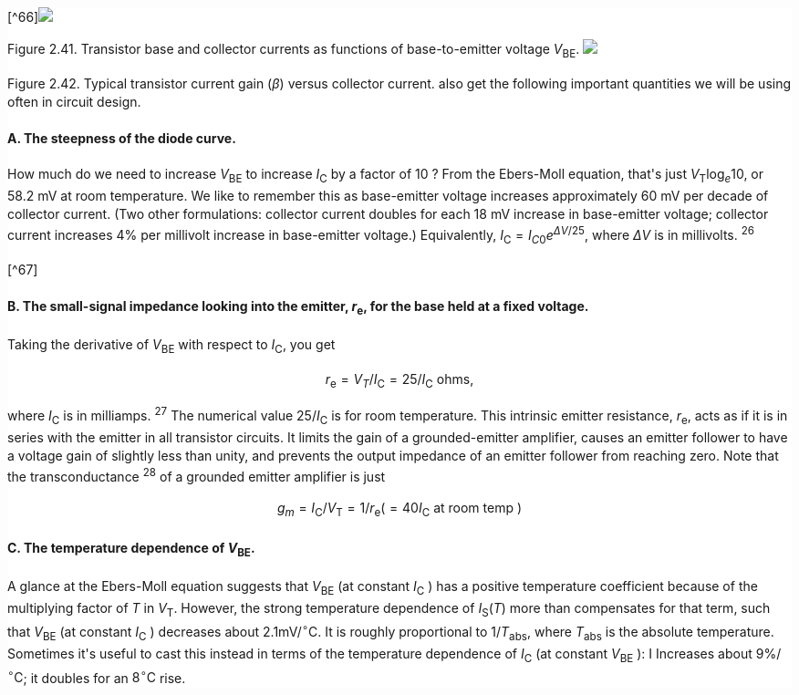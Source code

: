 [^66]![](https://cdn.mathpix.com/cropped/2024_11_07_2cfdb17f14a77735ddb6g-092.jpg?height=631&width=802&top_left_y=205&top_left_x=119)

Figure 2.41. Transistor base and collector currents as functions of base-to-emitter voltage $V_{\mathrm{BE}}$.
![](https://cdn.mathpix.com/cropped/2024_11_07_2cfdb17f14a77735ddb6g-092.jpg?height=412&width=746&top_left_y=993&top_left_x=150)

Figure 2.42. Typical transistor current gain $(\beta)$ versus collector current.
also get the following important quantities we will be using often in circuit design.

#### A. The steepness of the diode curve.

How much do we need to increase $V_{\mathrm{BE}}$ to increase $I_{\mathrm{C}}$ by a factor of 10 ? From the Ebers-Moll equation, that's just $V_{\mathrm{T}} \log _{e} 10$, or 58.2 mV at room temperature. We like to remember this as base-emitter voltage increases approximately 60 mV per decade of collector current. (Two other formulations: collector current doubles for each 18 mV increase in base-emitter voltage; collector current increases $4 \%$ per millivolt increase in base-emitter voltage.) Equivalently, $I_{\mathrm{C}}=I_{C 0} e^{\Delta V / 25}$, where $\Delta V$ is in millivolts. ${ }^{26}$

[^67]
#### B. The small-signal impedance looking into the emitter, $r_{\mathrm{e}}$, for the base held at a fixed voltage.

Taking the derivative of $V_{\mathrm{BE}}$ with respect to $I_{\mathrm{C}}$, you get

$$
\begin{equation*}
r_{\mathrm{e}}=V_{T} / I_{\mathrm{C}}=25 / I_{\mathrm{C}} \text { ohms, } \tag{2.12}
\end{equation*}
$$

where $I_{\mathrm{C}}$ is in milliamps. ${ }^{27}$ The numerical value $25 / I_{\mathrm{C}}$ is for room temperature. This intrinsic emitter resistance, $r_{\mathrm{e}}$, acts as if it is in series with the emitter in all transistor circuits. It limits the gain of a grounded-emitter amplifier, causes an emitter follower to have a voltage gain of slightly less than unity, and prevents the output impedance of an emitter follower from reaching zero. Note that the transconductance ${ }^{28}$ of a grounded emitter amplifier is just

$$
\begin{equation*}
g_{m}=I_{\mathrm{C}} / V_{\mathrm{T}}=1 / r_{\mathrm{e}}\left(=40 I_{\mathrm{C}} \text { at room temp }\right) \tag{2.13}
\end{equation*}
$$

#### C. The temperature dependence of $V_{\mathrm{BE}}$.

A glance at the Ebers-Moll equation suggests that $V_{\mathrm{BE}}$ (at constant $I_{\mathrm{C}}$ ) has a positive temperature coefficient because of the multiplying factor of $T$ in $V_{\mathrm{T}}$. However, the strong temperature dependence of $I_{\mathrm{S}}(T)$ more than compensates for that term, such that $V_{\mathrm{BE}}$ (at constant $I_{\mathrm{C}}$ ) decreases about $2.1 \mathrm{mV} /{ }^{\circ} \mathrm{C}$. It is roughly proportional to $1 / T_{\mathrm{abs}}$, where $T_{\mathrm{abs}}$ is the absolute temperature. Sometimes it's useful to cast this instead in terms of the temperature dependence of $I_{\mathrm{C}}$ (at constant $V_{\mathrm{BE}}$ ): I Increases about $9 \% /{ }^{\circ} \mathrm{C}$; it doubles for an $8^{\circ} \mathrm{C}$ rise.
